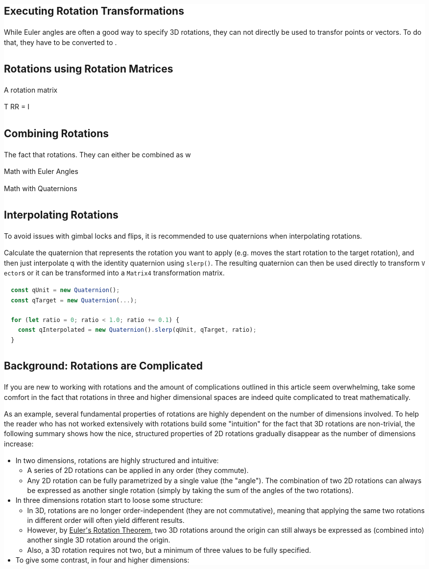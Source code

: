 ## Executing Rotation Transformations

While Euler angles are often a good way to specify 3D rotations, they can not directly be used to transfor points or vectors. To do that, they have to be converted to . 


## Rotations using Rotation Matrices

A rotation matrix

  T
RR  = I



## Combining Rotations

The fact that rotations. They can either be combined as w

Math with Euler Angles

Math with Quaternions


## Interpolating Rotations

To avoid issues with gimbal locks and flips, it is recommended to use quaternions when interpolating rotations.

Calculate the quaternion that represents the rotation you want to apply (e.g. moves the start rotation to the target rotation), and then just interpolate q with the identity quaternion using `slerp()`. The resulting quaternion can then be used directly to transform `Vector`s or it can be transformed into a `Matrix4` transformation matrix.

```js
  const qUnit = new Quaternion();
  const qTarget = new Quaternion(...);

  for (let ratio = 0; ratio < 1.0; ratio += 0.1) {
  	const qInterpolated = new Quaternion().slerp(qUnit, qTarget, ratio);
  }
```

## Background: Rotations are Complicated

If you are new to working with rotations and the amount of complications outlined in this article seem overwhelming, take some comfort in the fact that rotations in three and higher dimensional spaces are indeed quite complicated to treat mathematically.

As an example, several fundamental properties of rotations are highly dependent on the number of dimensions involved. To help the reader who has not worked extensively with rotations build some "intuition" for the fact that 3D rotations are non-trivial, the following summary shows how the nice, structured properties of 2D rotations gradually disappear as the number of dimensions increase:

* In two dimensions, rotations are highly structured and intuitive:
    * A series of 2D rotations can be applied in any order (they commute).
    * Any 2D rotation can be fully parametrized by a single value (the "angle").
    The combination of two 2D rotations can always be expressed as another single rotation (simply by taking the sum of the angles of the two rotations).
* In three dimensions rotation start to loose some structure:
	* In 3D, rotations are no longer order-independent (they are not commutative), meaning that applying the same two rotations in different order will often yield different results.
	* However, by [Euler's Rotation Theorem](https://en.wikipedia.org/wiki/Euler%27s_rotation_theorem), two 3D rotations around the origin can still always be expressed as (combined into) another single 3D rotation around the origin.
	* Also, a 3D rotation requires not two, but a minimum of three values to be fully specified.
* To give some contrast, in four and higher dimensions: